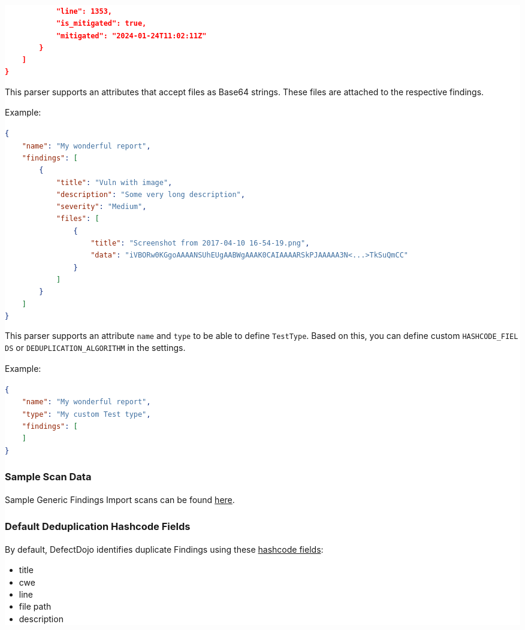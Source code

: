 ```JSON
            "line": 1353,
            "is_mitigated": true,
            "mitigated": "2024-01-24T11:02:11Z"
        }
    ]
}
```

This parser supports an attributes that accept files as Base64 strings. These files are attached to the respective findings.

Example:

```JSON
{
    "name": "My wonderful report",
    "findings": [
        {
            "title": "Vuln with image",
            "description": "Some very long description",
            "severity": "Medium",
            "files": [
                {
                    "title": "Screenshot from 2017-04-10 16-54-19.png",
                    "data": "iVBORw0KGgoAAAANSUhEUgAABWgAAAK0CAIAAAARSkPJAAAAA3N<...>TkSuQmCC"
                }
            ]
        }
    ]
}
```

This parser supports an attribute `name` and `type` to be able to define `TestType`. Based on this, you can define custom `HASHCODE_FIELDS` or `DEDUPLICATION_ALGORITHM` in the settings.

Example:

```JSON
{
    "name": "My wonderful report",
    "type": "My custom Test type",
    "findings": [
    ]
}
```

### Sample Scan Data

Sample Generic Findings Import scans can be found [here](https://github.com/DefectDojo/django-DefectDojo/tree/master/unittests/scans/generic).

### Default Deduplication Hashcode Fields

By default, DefectDojo identifies duplicate Findings using these [hashcode fields](https://docs.defectdojo.com/en/working_with_findings/finding_deduplication/about_deduplication/):

- title
- cwe
- line
- file path
- description
